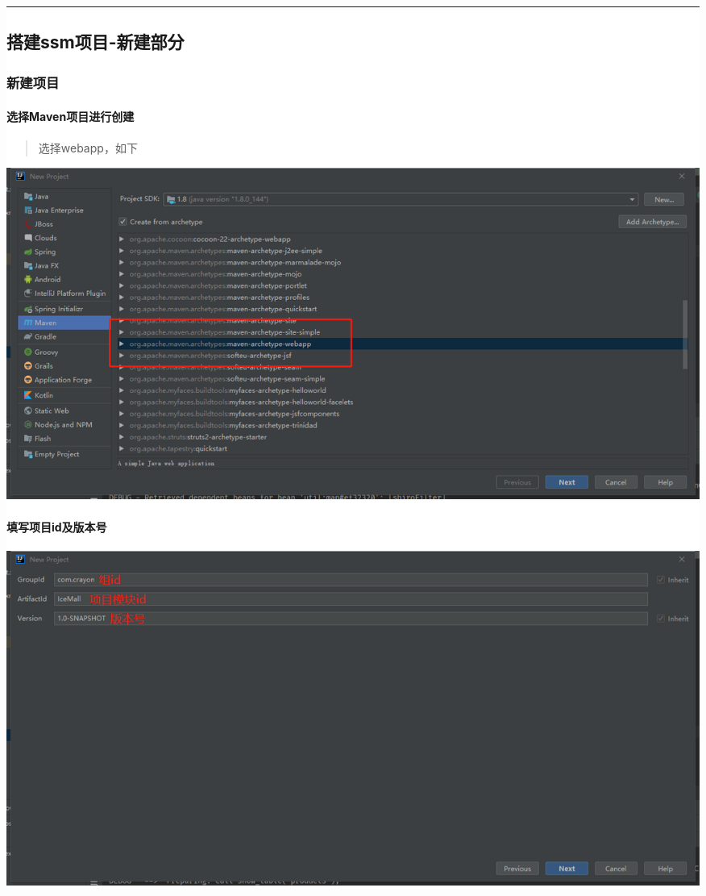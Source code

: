 

---



## 搭建ssm项目-新建部分

### 新建项目

#### 选择Maven项目进行创建

> 选择webapp，如下

![alt](img/create-1.png)



#### 填写项目id及版本号

![alt](img/create-2.png)
